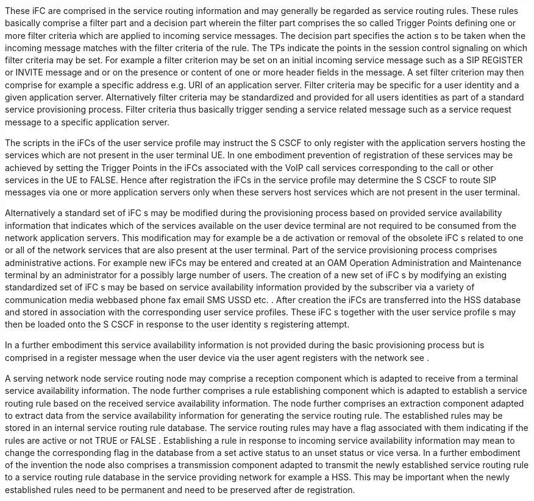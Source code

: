 These iFC are comprised in the service routing information and may generally be regarded as service routing rules. These rules basically comprise a filter part and a decision part wherein the filter part comprises the so called Trigger Points defining one or more filter criteria which are applied to incoming service messages. The decision part specifies the action s to be taken when the incoming message matches with the filter criteria of the rule. The TPs indicate the points in the session control signaling on which filter criteria may be set. For example a filter criterion may be set on an initial incoming service message such as a SIP REGISTER or INVITE message and or on the presence or content of one or more header fields in the message. A set filter criterion may then comprise for example a specific address e.g. URI of an application server. Filter criteria may be specific for a user identity and a given application server. Alternatively filter criteria may be standardized and provided for all users identities as part of a standard service provisioning process. Filter criteria thus basically trigger sending a service related message such as a service request message to a specific application server.

The scripts in the iFCs of the user service profile may instruct the S CSCF to only register with the application servers hosting the services which are not present in the user terminal UE. In one embodiment prevention of registration of these services may be achieved by setting the Trigger Points in the iFCs associated with the VoIP call services corresponding to the call or other services in the UE to FALSE. Hence after registration the iFCs in the service profile may determine the S CSCF to route SIP messages via one or more application servers only when these servers host services which are not present in the user terminal.

Alternatively a standard set of iFC s may be modified during the provisioning process based on provided service availability information that indicates which of the services available on the user device terminal are not required to be consumed from the network application servers. This modification may for example be a de activation or removal of the obsolete iFC s related to one or all of the network services that are also present at the user terminal. Part of the service provisioning process comprises administrative actions. For example new iFCs may be entered and created at an OAM Operation Administration and Maintenance terminal by an administrator for a possibly large number of users. The creation of a new set of iFC s by modifying an existing standardized set of iFC s may be based on service availability information provided by the subscriber via a variety of communication media webbased phone fax email SMS USSD etc. . After creation the iFCs are transferred into the HSS database and stored in association with the corresponding user service profiles. These iFC s together with the user service profile s may then be loaded onto the S CSCF in response to the user identity s registering attempt.

In a further embodiment this service availability information is not provided during the basic provisioning process but is comprised in a register message when the user device via the user agent registers with the network see . 

A serving network node service routing node may comprise a reception component which is adapted to receive from a terminal service availability information. The node further comprises a rule establishing component which is adapted to establish a service routing rule based on the received service availability information. The node further comprises an extraction component adapted to extract data from the service availability information for generating the service routing rule. The established rules may be stored in an internal service routing rule database. The service routing rules may have a flag associated with them indicating if the rules are active or not TRUE or FALSE . Establishing a rule in response to incoming service availability information may mean to change the corresponding flag in the database from a set active status to an unset status or vice versa. In a further embodiment of the invention the node also comprises a transmission component adapted to transmit the newly established service routing rule to a service routing rule database in the service providing network for example a HSS. This may be important when the newly established rules need to be permanent and need to be preserved after de registration.
